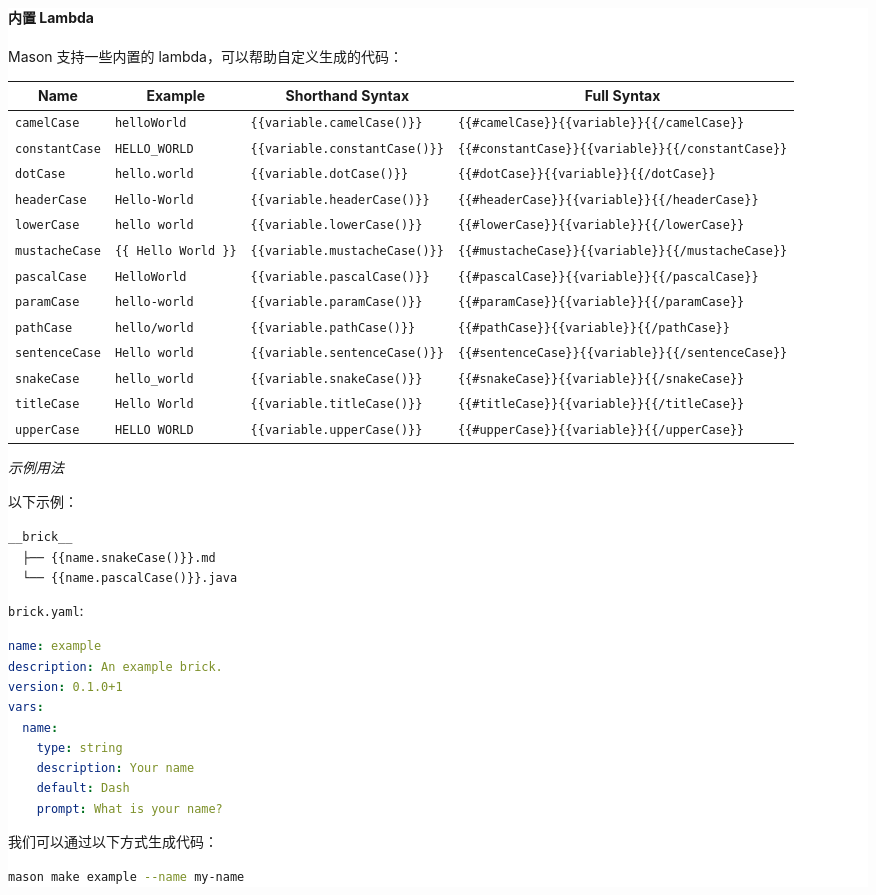 #### 内置 Lambda

Mason 支持一些内置的 lambda，可以帮助自定义生成的代码：

| Name           | Example             | Shorthand Syntax              | Full Syntax                                      |
| -------------- | ------------------- | ----------------------------- | ------------------------------------------------ |
| `camelCase`    | `helloWorld`        | `{{variable.camelCase()}}`    | `{{#camelCase}}{{variable}}{{/camelCase}}`       |
| `constantCase` | `HELLO_WORLD`       | `{{variable.constantCase()}}` | `{{#constantCase}}{{variable}}{{/constantCase}}` |
| `dotCase`      | `hello.world`       | `{{variable.dotCase()}}`      | `{{#dotCase}}{{variable}}{{/dotCase}}`           |
| `headerCase`   | `Hello-World`       | `{{variable.headerCase()}}`   | `{{#headerCase}}{{variable}}{{/headerCase}}`     |
| `lowerCase`    | `hello world`       | `{{variable.lowerCase()}}`    | `{{#lowerCase}}{{variable}}{{/lowerCase}}`       |
| `mustacheCase` | `{{ Hello World }}` | `{{variable.mustacheCase()}}` | `{{#mustacheCase}}{{variable}}{{/mustacheCase}}` |
| `pascalCase`   | `HelloWorld`        | `{{variable.pascalCase()}}`   | `{{#pascalCase}}{{variable}}{{/pascalCase}}`     |
| `paramCase`    | `hello-world`       | `{{variable.paramCase()}}`    | `{{#paramCase}}{{variable}}{{/paramCase}}`       |
| `pathCase`     | `hello/world`       | `{{variable.pathCase()}}`     | `{{#pathCase}}{{variable}}{{/pathCase}}`         |
| `sentenceCase` | `Hello world`       | `{{variable.sentenceCase()}}` | `{{#sentenceCase}}{{variable}}{{/sentenceCase}}` |
| `snakeCase`    | `hello_world`       | `{{variable.snakeCase()}}`    | `{{#snakeCase}}{{variable}}{{/snakeCase}}`       |
| `titleCase`    | `Hello World`       | `{{variable.titleCase()}}`    | `{{#titleCase}}{{variable}}{{/titleCase}}`       |
| `upperCase`    | `HELLO WORLD`       | `{{variable.upperCase()}}`    | `{{#upperCase}}{{variable}}{{/upperCase}}`       |

_示例用法_

以下示例：

```
__brick__
  ├── {{name.snakeCase()}}.md
  └── {{name.pascalCase()}}.java
```

`brick.yaml`:

```yaml
name: example
description: An example brick.
version: 0.1.0+1
vars:
  name:
    type: string
    description: Your name
    default: Dash
    prompt: What is your name?
```

我们可以通过以下方式生成代码：

```sh
mason make example --name my-name
```
